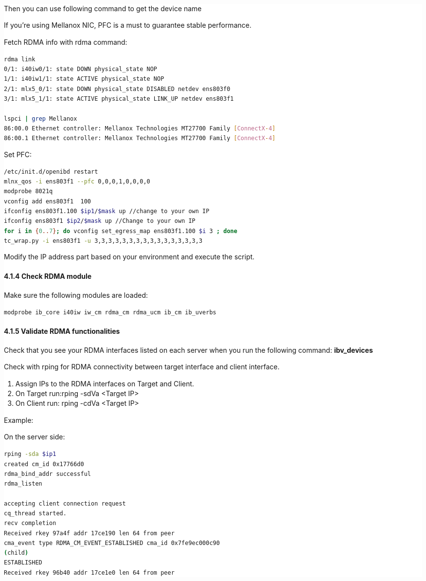 Then you can use following command to get the device name

If you’re using Mellanox NIC, PFC is a must to guarantee stable
performance.

Fetch RDMA info with rdma command:
```bash 
rdma link
0/1: i40iw0/1: state DOWN physical_state NOP
1/1: i40iw1/1: state ACTIVE physical_state NOP
2/1: mlx5_0/1: state DOWN physical_state DISABLED netdev ens803f0
3/1: mlx5_1/1: state ACTIVE physical_state LINK_UP netdev ens803f1

lspci | grep Mellanox
86:00.0 Ethernet controller: Mellanox Technologies MT27700 Family [ConnectX-4]
86:00.1 Ethernet controller: Mellanox Technologies MT27700 Family [ConnectX-4]

```
Set PFC: 

```bash 
/etc/init.d/openibd restart
mlnx_qos -i ens803f1 --pfc 0,0,0,1,0,0,0,0
modprobe 8021q
vconfig add ens803f1  100
ifconfig ens803f1.100 $ip1/$mask up //change to your own IP 
ifconfig ens803f1 $ip2/$mask up //Change to your own IP 
for i in {0..7}; do vconfig set_egress_map ens803f1.100 $i 3 ; done
tc_wrap.py -i ens803f1 -u 3,3,3,3,3,3,3,3,3,3,3,3,3,3,3,3
```

Modify the IP address part based on your environment and execute the
script.

#### 4.1.4 Check RDMA module

Make sure the following modules are loaded:
```bash 
modprobe ib_core i40iw iw_cm rdma_cm rdma_ucm ib_cm ib_uverbs
 ```
#### 4.1.5 Validate RDMA functionalities  

Check that you see your RDMA interfaces listed on each server when you
run the following command: **ibv_devices**

Check with rping for RDMA connectivity between target interface and
client interface. 

 1) Assign IPs to the RDMA interfaces on Target and Client.
 2) On Target run:rping -sdVa &lt;Target IP&gt;
 3) On Client run: rping -cdVa &lt;Target IP&gt;

Example:

On the server side:
```bash 
rping -sda $ip1
created cm_id 0x17766d0
rdma_bind_addr successful
rdma_listen

accepting client connection request
cq_thread started.
recv completion
Received rkey 97a4f addr 17ce190 len 64 from peer
cma_event type RDMA_CM_EVENT_ESTABLISHED cma_id 0x7fe9ec000c90
(child)
ESTABLISHED
Received rkey 96b40 addr 17ce1e0 len 64 from peer
```
